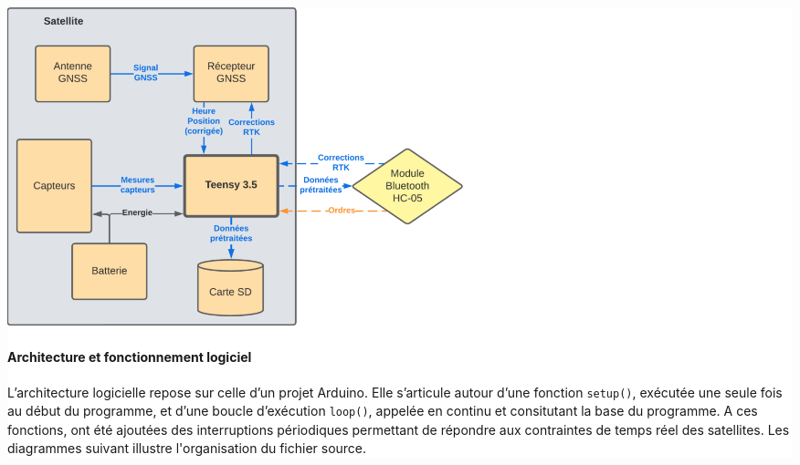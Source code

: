 <img src="assets/flux_satellites.png" width="500">

#### Architecture et fonctionnement logiciel

L’architecture logicielle repose sur celle d’un projet Arduino. Elle s’articule autour d’une fonction `setup()`, exécutée une seule fois au début du programme, et d’une boucle d’exécution `loop()`, appelée en continu et consitutant la base du programme. A ces fonctions, ont été ajoutées des interruptions périodiques permettant de répondre aux contraintes de temps réel des satellites. Les diagrammes suivant illustre l'organisation du fichier source.
